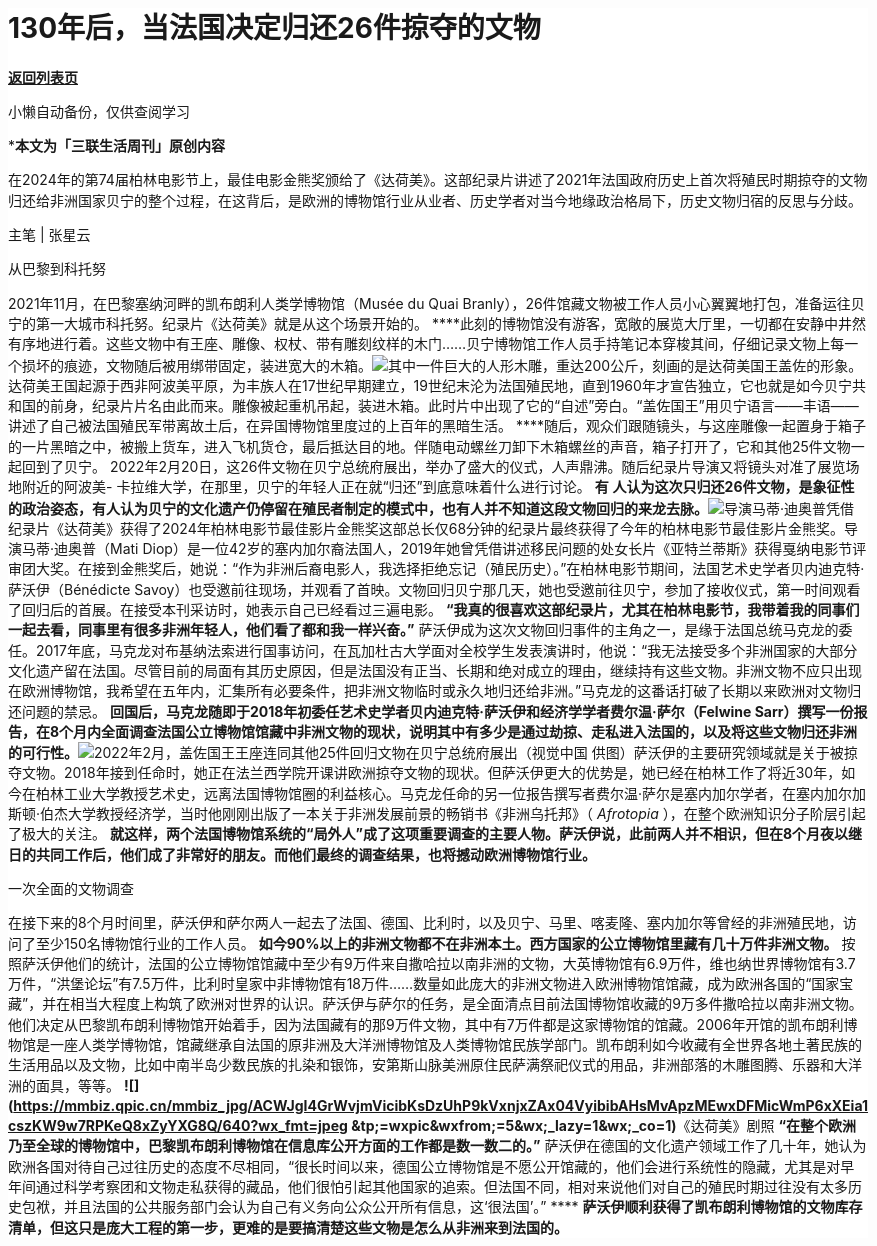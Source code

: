# 130年后，当法国决定归还26件掠夺的文物

[**返回列表页**](/gzh/三联生活周刊)

小懒自动备份，仅供查阅学习

***本文为「三联生活周刊」原创内容**  
  
  
在2024年的第74届柏林电影节上，最佳电影金熊奖颁给了《达荷美》。这部纪录片讲述了2021年法国政府历史上首次将殖民时期掠夺的文物归还给非洲国家贝宁的整个过程，在这背后，是欧洲的博物馆行业从业者、历史学者对当今地缘政治格局下，历史文物归宿的反思与分歧。  
  
主笔 | 张星云

从巴黎到科托努

2021年11月，在巴黎塞纳河畔的凯布朗利人类学博物馆（Musée du Quai
Branly），26件馆藏文物被工作人员小心翼翼地打包，准备运往贝宁的第一大城市科托努。纪录片《达荷美》就是从这个场景开始的。
****此刻的博物馆没有游客，宽敞的展览大厅里，一切都在安静中井然有序地进行着。这些文物中有王座、雕像、权杖、带有雕刻纹样的木门……贝宁博物馆工作人员手持笔记本穿梭其间，仔细记录文物上每一个损坏的痕迹，文物随后被用绑带固定，装进宽大的木箱。![](https://mmbiz.qpic.cn/mmbiz_jpg/c2Sib3Mp7pOMXChyNgtdyYhGWb8odMcv48g5Cia8LZibialHYh2XLG9FqCskfZykTFA0sF8IWFUhdiaQ9NnIRck5V2g/640?wx_fmt=jpeg&from;=appmsg)其中一件巨大的人形木雕，重达200公斤，刻画的是达荷美国王盖佐的形象。达荷美王国起源于西非阿波美平原，为丰族人在17世纪早期建立，19世纪末沦为法国殖民地，直到1960年才宣告独立，它也就是如今贝宁共和国的前身，纪录片片名由此而来。雕像被起重机吊起，装进木箱。此时片中出现了它的“自述”旁白。“盖佐国王”用贝宁语言——丰语——讲述了自己被法国殖民军带离故土后，在异国博物馆里度过的上百年的黑暗生活。
****随后，观众们跟随镜头，与这座雕像一起置身于箱子的一片黑暗之中，被搬上货车，进入飞机货仓，最后抵达目的地。伴随电动螺丝刀卸下木箱螺丝的声音，箱子打开了，它和其他25件文物一起回到了贝宁。
2022年2月20日，这26件文物在贝宁总统府展出，举办了盛大的仪式，人声鼎沸。随后纪录片导演又将镜头对准了展览场地附近的阿波美-
卡拉维大学，在那里，贝宁的年轻人正在就“归还”到底意味着什么进行讨论。 **有**
**人认为这次只归还26件文物，是象征性的政治姿态，有人认为贝宁的文化遗产仍停留在殖民者制定的模式中，也有人并不知道这段文物回归的来龙去脉。**![](https://mmbiz.qpic.cn/mmbiz_jpg/c2Sib3Mp7pOMXChyNgtdyYhGWb8odMcv4m75NcO4aywUF0CIUH2ia8ZvZOuaaPWJwvJrmEPTzn0uztM2Oiay8bHBw/640?wx_fmt=jpeg&from;=appmsg)导演马蒂·迪奥普凭借纪录片《达荷美》获得了2024年柏林电影节最佳影片金熊奖这部总长仅68分钟的纪录片最终获得了今年的柏林电影节最佳影片金熊奖。导演马蒂·迪奥普（Mati
Diop）是一位42岁的塞内加尔裔法国人，2019年她曾凭借讲述移民问题的处女长片《亚特兰蒂斯》获得戛纳电影节评审团大奖。在接到金熊奖后，她说：“作为非洲后裔电影人，我选择拒绝忘记（殖民历史）。”在柏林电影节期间，法国艺术史学者贝内迪克特·萨沃伊（Bénédicte
Savoy）也受邀前往现场，并观看了首映。文物回归贝宁那几天，她也受邀前往贝宁，参加了接收仪式，第一时间观看了回归后的首展。在接受本刊采访时，她表示自己已经看过三遍电影。
**“我真的很喜欢这部纪录片，尤其在柏林电影节，我带着我的同事们一起去看，同事里有很多非洲年轻人，他们看了都和我一样兴奋。”**
萨沃伊成为这次文物回归事件的主角之一，是缘于法国总统马克龙的委任。2017年底，马克龙对布基纳法索进行国事访问，在瓦加杜古大学面对全校学生发表演讲时，他说：“我无法接受多个非洲国家的大部分文化遗产留在法国。尽管目前的局面有其历史原因，但是法国没有正当、长期和绝对成立的理由，继续持有这些文物。非洲文物不应只出现在欧洲博物馆，我希望在五年内，汇集所有必要条件，把非洲文物临时或永久地归还给非洲。”马克龙的这番话打破了长期以来欧洲对文物归还问题的禁忌。
**回国后，马克龙随即于2018年初委任艺术史学者贝内迪克特·萨沃伊和经济学学者费尔温·萨尔（Felwine
Sarr）撰写一份报告，在8个月内全面调查法国公立博物馆馆藏中非洲文物的现状，说明其中有多少是通过劫掠、走私进入法国的，以及将这些文物归还非洲的可行性。**![](https://mmbiz.qpic.cn/mmbiz_jpg/c2Sib3Mp7pOMXChyNgtdyYhGWb8odMcv4GMCdEAdghVmMtb82V2yOmXge2f1leQlp2JTMicDsgcqcaia7w7IpWQSQ/640?wx_fmt=jpeg&from;=appmsg)2022年2月，盖佐国王王座连同其他25件回归文物在贝宁总统府展出（视觉中国
供图）萨沃伊的主要研究领域就是关于被掠夺文物。2018年接到任命时，她正在法兰西学院开课讲欧洲掠夺文物的现状。但萨沃伊更大的优势是，她已经在柏林工作了将近30年，如今在柏林工业大学教授艺术史，远离法国博物馆圈的利益核心。马克龙任命的另一位报告撰写者费尔温·萨尔是塞内加尔学者，在塞内加尔加斯顿·伯杰大学教授经济学，当时他刚刚出版了一本关于非洲发展前景的畅销书《非洲乌托邦》（
_Afrotopia_ ），在整个欧洲知识分子阶层引起了极大的关注。
**就这样，两个法国博物馆系统的“局外人”成了这项重要调查的主要人物。萨沃伊说，此前两人并不相识，但在8个月夜以继日的共同工作后，他们成了非常好的朋友。而他们最终的调查结果，也将撼动欧洲博物馆行业。**

一次全面的文物调查

在接下来的8个月时间里，萨沃伊和萨尔两人一起去了法国、德国、比利时，以及贝宁、马里、喀麦隆、塞内加尔等曾经的非洲殖民地，访问了至少150名博物馆行业的工作人员。
**如今90%以上的非洲文物都不在非洲本土。西方国家的公立博物馆里藏有几十万件非洲文物。**
按照萨沃伊他们的统计，法国的公立博物馆馆藏中至少有9万件来自撒哈拉以南非洲的文物，大英博物馆有6.9万件，维也纳世界博物馆有3.7万件，“洪堡论坛”有7.5万件，比利时皇家中非博物馆有18万件……数量如此庞大的非洲文物进入欧洲博物馆馆藏，成为欧洲各国的“国家宝藏”，并在相当大程度上构筑了欧洲对世界的认识。萨沃伊与萨尔的任务，是全面清点目前法国博物馆收藏的9万多件撒哈拉以南非洲文物。他们决定从巴黎凯布朗利博物馆开始着手，因为法国藏有的那9万件文物，其中有7万件都是这家博物馆的馆藏。2006年开馆的凯布朗利博物馆是一座人类学博物馆，馆藏继承自法国的原非洲及大洋洲博物馆及人类博物馆民族学部门。凯布朗利如今收藏有全世界各地土著民族的生活用品以及文物，比如中南半岛少数民族的扎染和银饰，安第斯山脉美洲原住民萨满祭祀仪式的用品，非洲部落的木雕图腾、乐器和大洋洲的面具，等等。
**![](https://mmbiz.qpic.cn/mmbiz_jpg/ACWJgI4GrWvjmVicibKsDzUhP9kVxnjxZAx04VyibibAHsMvApzMEwxDFMicWmP6xXEia1cszKW9w7RPKeQ8xZyYXG8Q/640?wx_fmt=jpeg
&tp;=wxpic&wxfrom;=5&wx;_lazy=1&wx;_co=1)**《达荷美》剧照
**“在整个欧洲乃至全球的博物馆中，巴黎凯布朗利博物馆在信息库公开方面的工作都是数一数二的。”**
萨沃伊在德国的文化遗产领域工作了几十年，她认为欧洲各国对待自己过往历史的态度不尽相同，“很长时间以来，德国公立博物馆是不愿公开馆藏的，他们会进行系统性的隐藏，尤其是对早年间通过科学考察团和文物走私获得的藏品，他们很怕引起其他国家的追索。但法国不同，相对来说他们对自己的殖民时期过往没有太多历史包袱，并且法国的公共服务部门会认为自己有义务向公众公开所有信息，这‘很法国’。”
**** **萨沃伊顺利获得了凯布朗利博物馆的文物库存清单，但这只是庞大工程的第一步，更难的是要搞清楚这些文物是怎么从非洲来到法国的。**